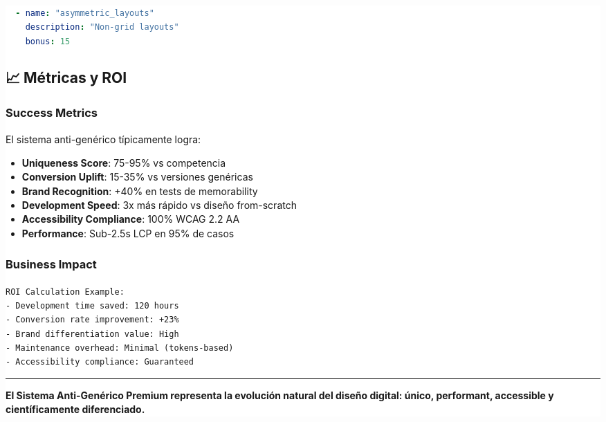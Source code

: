 ```yaml
  - name: "asymmetric_layouts"
    description: "Non-grid layouts"
    bonus: 15
```

## 📈 Métricas y ROI

### Success Metrics
El sistema anti-genérico típicamente logra:

- **Uniqueness Score**: 75-95% vs competencia
- **Conversion Uplift**: 15-35% vs versiones genéricas
- **Brand Recognition**: +40% en tests de memorability
- **Development Speed**: 3x más rápido vs diseño from-scratch
- **Accessibility Compliance**: 100% WCAG 2.2 AA
- **Performance**: Sub-2.5s LCP en 95% de casos

### Business Impact
```
ROI Calculation Example:
- Development time saved: 120 hours
- Conversion rate improvement: +23%
- Brand differentiation value: High
- Maintenance overhead: Minimal (tokens-based)
- Accessibility compliance: Guaranteed
```

---

**El Sistema Anti-Genérico Premium representa la evolución natural del diseño digital: único, performant, accessible y científicamente diferenciado.**